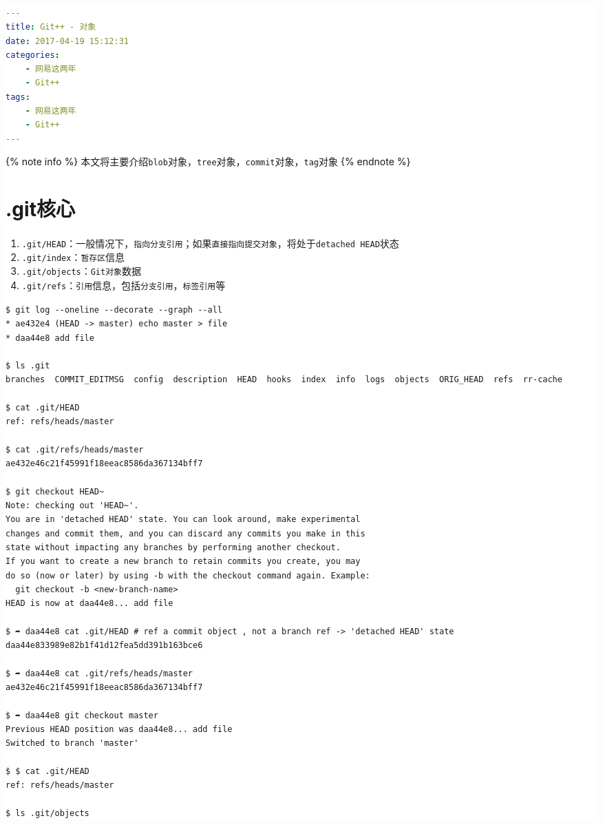 ```yaml
---
title: Git++ - 对象
date: 2017-04-19 15:12:31
categories:
    - 网易这两年
    - Git++
tags:
    - 网易这两年
    - Git++
---
```


{% note info %}
本文将主要介绍`blob`对象，`tree`对象，`commit`对象，`tag`对象
{% endnote %}



# .git核心

1. `.git/HEAD`：一般情况下，`指向分支引用`；如果`直接指向提交对象`，将处于`detached HEAD`状态
2. `.git/index`：`暂存区`信息
3. `.git/objects`：`Git对象`数据
4. `.git/refs`：`引用`信息，包括`分支引用`，`标签引用`等

```
$ git log --oneline --decorate --graph --all
* ae432e4 (HEAD -> master) echo master > file
* daa44e8 add file

$ ls .git
branches  COMMIT_EDITMSG  config  description  HEAD  hooks  index  info  logs  objects  ORIG_HEAD  refs  rr-cache

$ cat .git/HEAD
ref: refs/heads/master

$ cat .git/refs/heads/master
ae432e46c21f45991f18eeac8586da367134bff7

$ git checkout HEAD~
Note: checking out 'HEAD~'.
You are in 'detached HEAD' state. You can look around, make experimental
changes and commit them, and you can discard any commits you make in this
state without impacting any branches by performing another checkout.
If you want to create a new branch to retain commits you create, you may
do so (now or later) by using -b with the checkout command again. Example:
  git checkout -b <new-branch-name>
HEAD is now at daa44e8... add file

$ ➦ daa44e8 cat .git/HEAD # ref a commit object , not a branch ref -> 'detached HEAD' state
daa44e833989e82b1f41d12fea5dd391b163bce6

$ ➦ daa44e8 cat .git/refs/heads/master
ae432e46c21f45991f18eeac8586da367134bff7

$ ➦ daa44e8 git checkout master
Previous HEAD position was daa44e8... add file
Switched to branch 'master'

$ $ cat .git/HEAD
ref: refs/heads/master

$ ls .git/objects
```